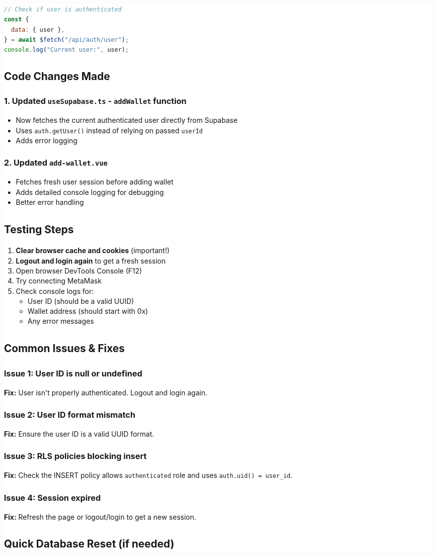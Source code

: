 ```javascript
// Check if user is authenticated
const {
  data: { user },
} = await $fetch("/api/auth/user");
console.log("Current user:", user);
```

## Code Changes Made

### 1. Updated `useSupabase.ts` - `addWallet` function

- Now fetches the current authenticated user directly from Supabase
- Uses `auth.getUser()` instead of relying on passed `userId`
- Adds error logging

### 2. Updated `add-wallet.vue`

- Fetches fresh user session before adding wallet
- Adds detailed console logging for debugging
- Better error handling

## Testing Steps

1. **Clear browser cache and cookies** (important!)
2. **Logout and login again** to get a fresh session
3. Open browser DevTools Console (F12)
4. Try connecting MetaMask
5. Check console logs for:
   - User ID (should be a valid UUID)
   - Wallet address (should start with 0x)
   - Any error messages

## Common Issues & Fixes

### Issue 1: User ID is null or undefined

**Fix:** User isn't properly authenticated. Logout and login again.

### Issue 2: User ID format mismatch

**Fix:** Ensure the user ID is a valid UUID format.

### Issue 3: RLS policies blocking insert

**Fix:** Check the INSERT policy allows `authenticated` role and uses `auth.uid() = user_id`.

### Issue 4: Session expired

**Fix:** Refresh the page or logout/login to get a new session.

## Quick Database Reset (if needed)
